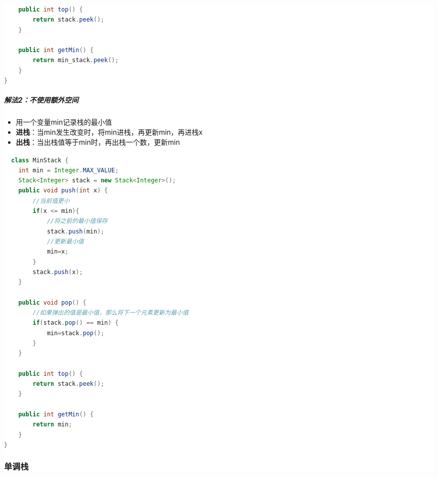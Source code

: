 ```java
    public int top() {
        return stack.peek();
    }
    
    public int getMin() {
        return min_stack.peek();
    }
}

```



##### 解法2：不使用额外空间

- 用一个变量min记录栈的最小值
- **进栈**：当min发生改变时，将min进栈，再更新min，再进栈x
- **出栈**：当出栈值等于min时，再出栈一个数，更新min

```java
  class MinStack {
    int min = Integer.MAX_VALUE;
    Stack<Integer> stack = new Stack<Integer>();
    public void push(int x) {
        //当前值更小
        if(x <= min){   
            //将之前的最小值保存
            stack.push(min);
            //更新最小值
            min=x;
        }
        stack.push(x);
    }

    public void pop() {
        //如果弹出的值是最小值，那么将下一个元素更新为最小值
        if(stack.pop() == min) {
            min=stack.pop();
        }
    }

    public int top() {
        return stack.peek();
    }

    public int getMin() {
        return min;
    }
}
```



### **单调栈**
